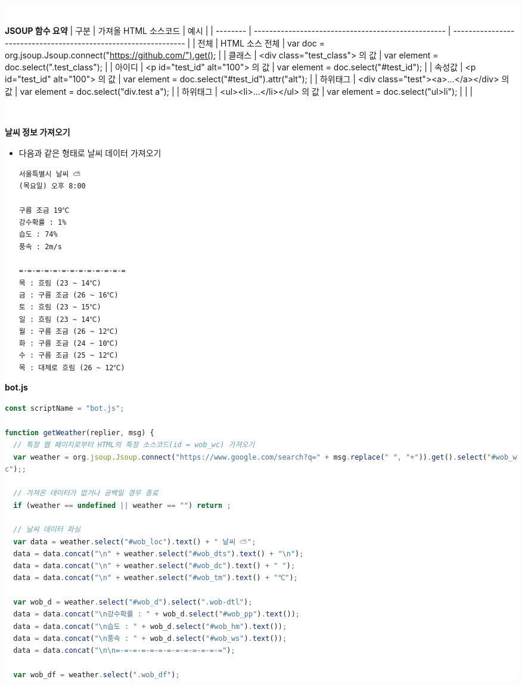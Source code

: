 <br />

**JSOUP 함수 요약** 
| 구분     | 가져올 HTML 소스코드                               | 예시                                                            |
| -------- | -------------------------------------------------- | --------------------------------------------------------------- |
| 전체     | HTML 소스 전체                                     | var doc = org.jsoup.Jsoup.connect("https://github.com/").get(); |
| 클래스   | \<div class="test_class"\> 의 값                   | var element = doc.select(".test_class");                        |
| 아이디   | \<p id="test_id" alt="100"\> 의 값                 | var element = doc.select("#test_id");                           |
| 속성값   | \<p id="test_id" alt="100"\> 의 값                 | var element = doc.select("#test_id").attr("alt");               |
| 하위태그 | \<div class="test"\>\<a\>...\<\/a\>\<\/div\> 의 값 | var element = doc.select("div.test a");                         |
| 하위태그 | <ul\>\<li\>...\<\/li\>\<\/ul\> 의 값               | var element = doc.select("ul>li");                              |  |  |

<br />

**날씨 정보 가져오기**

- 다음과 같은 형태로 날씨 데이터 가져오기 
  ```
  서울특별시 날씨 ⛅
  (목요일) 오후 8:00

  구름 조금 19℃
  강수확률 : 1%
  습도 : 74%
  풍속 : 2m/s

  =-=-=-=-=-=-=-=-=-=-=-=-=
  목 : 흐림 (23 ~ 14℃)
  금 : 구름 조금 (26 ~ 16℃)
  토 : 흐림 (23 ~ 15℃)
  일 : 흐림 (23 ~ 14℃)
  월 : 구름 조금 (26 ~ 12℃)
  화 : 구름 조금 (24 ~ 10℃)
  수 : 구름 조금 (25 ~ 12℃)
  목 : 대체로 흐림 (26 ~ 12℃)
  ```

**bot.js**
```javascript
const scriptName = "bot.js";

function getWeather(replier, msg) {
  // 특정 웹 페이지로부터 HTML의 특정 소스코드(id = wob_wc) 가져오기
  var weather = org.jsoup.Jsoup.connect("https://www.google.com/search?q=" + msg.replace(" ", "+")).get().select("#wob_wc");;

  // 가져온 데이터가 없거나 공백일 경우 종료
  if (weather == undefined || weather == "") return ;

  // 날씨 데이터 파싱 
  var data = weather.select("#wob_loc").text() + " 날씨 ⛅";
  data = data.concat("\n" + weather.select("#wob_dts").text() + "\n");
  data = data.concat("\n" + weather.select("#wob_dc").text() + " ");
  data = data.concat("\n" + weather.select("#wob_tm").text() + "℃");

  var wob_d = weather.select("#wob_d").select(".wob-dtl");
  data = data.concat("\n강수확률 : " + wob_d.select("#wob_pp").text());
  data = data.concat("\n습도 : " + wob_d.select("#wob_hm").text());
  data = data.concat("\n풍속 : " + wob_d.select("#wob_ws").text());
  data = data.concat("\n\n=-=-=-=-=-=-=-=-=-=-=-=-=");

  var wob_df = weather.select(".wob_df");
```